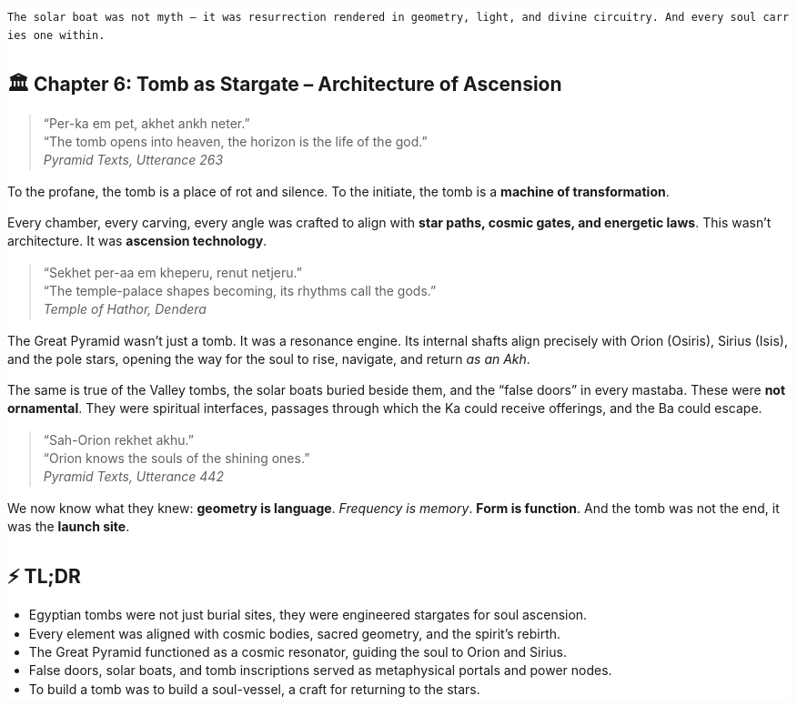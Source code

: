     The solar boat was not myth — it was resurrection rendered in geometry, light, and divine circuitry. And every soul carries one within.
  </figcaption>
</figure>


<section class="section-block">
  <h2 class="section-heading">🏛️ Chapter 6: Tomb as Stargate – Architecture of Ascension</h2>

  <blockquote class="blockquote">
    <span class="egyptian-script">&ldquo;Per-ka em pet, akhet ankh neter.&rdquo;</span><br>
    <span>&ldquo;The tomb opens into heaven, the horizon is the life of the god.&rdquo;</span><br>
    <cite> Pyramid Texts, Utterance 263</cite>
  </blockquote>

  <p>To the profane, the tomb is a place of rot and silence. To the initiate, the tomb is a <strong>machine of transformation</strong>.</p>

  <p>Every chamber, every carving, every angle was crafted to align with <strong>star paths, cosmic gates, and energetic laws</strong>. This wasn&rsquo;t architecture. It was <strong>ascension technology</strong>.</p>

  <blockquote class="blockquote">
    <span class="egyptian-script">&ldquo;Sekhet per-aa em kheperu, renut netjeru.&rdquo;</span><br>
    <span>&ldquo;The temple-palace shapes becoming, its rhythms call the gods.&rdquo;</span><br>
    <cite> Temple of Hathor, Dendera</cite>
  </blockquote>

  <p>The Great Pyramid wasn&rsquo;t just a tomb. It was a resonance engine. Its internal shafts align precisely with Orion (Osiris), Sirius (Isis), and the pole stars, opening the way for the soul to rise, navigate, and return <em>as an Akh</em>.</p>

  <p>The same is true of the Valley tombs, the solar boats buried beside them, and the &ldquo;false doors&rdquo; in every mastaba. These were <strong>not ornamental</strong>. They were spiritual interfaces, passages through which the Ka could receive offerings, and the Ba could escape.</p>

  <blockquote class="blockquote">
    <span class="egyptian-script">&ldquo;Sah-Orion rekhet akhu.&rdquo;</span><br>
    <span>&ldquo;Orion knows the souls of the shining ones.&rdquo;</span><br>
    <cite> Pyramid Texts, Utterance 442</cite>
  </blockquote>

  <p>We now know what they knew: <strong>geometry is language</strong>. <em>Frequency is memory</em>. <strong>Form is function</strong>. And the tomb was not the end, it was the <strong>launch site</strong>.</p>
</section>

<section class="section-block">
  
  <h2 class="section-heading">⚡ TL;DR</h2>
  <ul class="list-emoji">
    <li>Egyptian tombs were not just burial sites, they were engineered stargates for soul ascension.</li>
    <li>Every element was aligned with cosmic bodies, sacred geometry, and the spirit&rsquo;s rebirth.</li>
    <li>The Great Pyramid functioned as a cosmic resonator, guiding the soul to Orion and Sirius.</li>
    <li>False doors, solar boats, and tomb inscriptions served as metaphysical portals and power nodes.</li>
    <li>To build a tomb was to build a soul-vessel, a craft for returning to the stars.</li>
  </ul>
</section>
